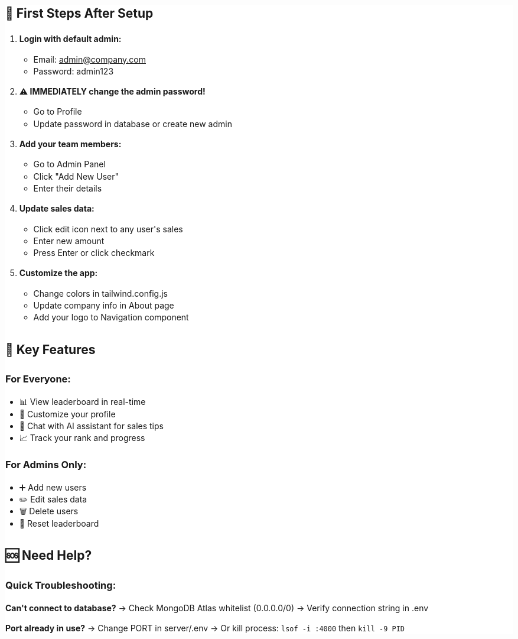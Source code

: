 ## 🎯 First Steps After Setup

1. **Login with default admin:**
   - Email: admin@company.com
   - Password: admin123

2. **⚠️ IMMEDIATELY change the admin password!**
   - Go to Profile
   - Update password in database or create new admin

3. **Add your team members:**
   - Go to Admin Panel
   - Click "Add New User"
   - Enter their details

4. **Update sales data:**
   - Click edit icon next to any user's sales
   - Enter new amount
   - Press Enter or click checkmark

5. **Customize the app:**
   - Change colors in tailwind.config.js
   - Update company info in About page
   - Add your logo to Navigation component

## 🔑 Key Features

### For Everyone:
- 📊 View leaderboard in real-time
- 👤 Customize your profile
- 🤖 Chat with AI assistant for sales tips
- 📈 Track your rank and progress

### For Admins Only:
- ➕ Add new users
- ✏️ Edit sales data
- 🗑️ Delete users
- 🔄 Reset leaderboard

## 🆘 Need Help?

### Quick Troubleshooting:

**Can't connect to database?**
→ Check MongoDB Atlas whitelist (0.0.0.0/0)
→ Verify connection string in .env

**Port already in use?**
→ Change PORT in server/.env
→ Or kill process: `lsof -i :4000` then `kill -9 PID`
